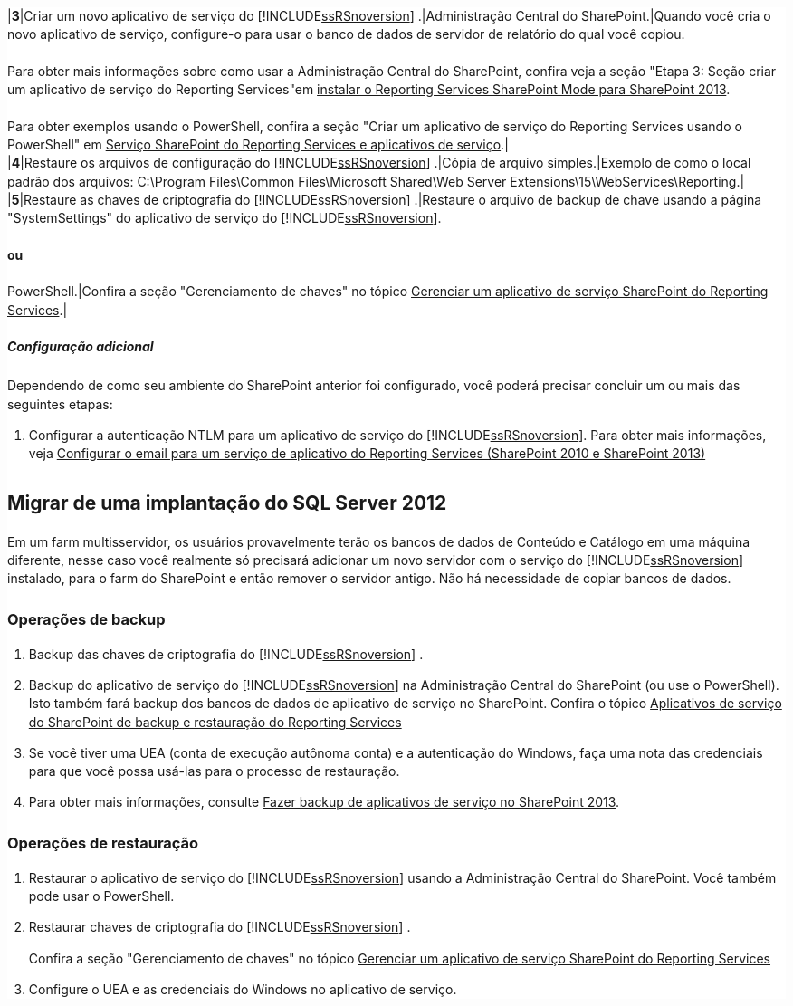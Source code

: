 |**3**|Criar um novo aplicativo de serviço do [!INCLUDE[ssRSnoversion](../../includes/ssrsnoversion-md.md)] .|Administração Central do SharePoint.|Quando você cria o novo aplicativo de serviço, configure-o para usar o banco de dados de servidor de relatório do qual você copiou.<br /><br /> Para obter mais informações sobre como usar a Administração Central do SharePoint, confira veja a seção "Etapa 3: Seção criar um aplicativo de serviço do Reporting Services"em [instalar o Reporting Services SharePoint Mode para SharePoint 2013](../../../2014/sql-server/install/install-reporting-services-sharepoint-mode-for-sharepoint-2013.md).<br /><br /> Para obter exemplos usando o PowerShell, confira a seção "Criar um aplicativo de serviço do Reporting Services usando o PowerShell" em [Serviço SharePoint do Reporting Services e aplicativos de serviço](../../../2014/reporting-services/reporting-services-sharepoint-service-and-service-applications.md).|  
|**4**|Restaure os arquivos de configuração do [!INCLUDE[ssRSnoversion](../../includes/ssrsnoversion-md.md)] .|Cópia de arquivo simples.|Exemplo de como o local padrão dos arquivos: C:\Program Files\Common Files\Microsoft Shared\Web Server Extensions\15\WebServices\Reporting.|  
|**5**|Restaure as chaves de criptografia do [!INCLUDE[ssRSnoversion](../../includes/ssrsnoversion-md.md)] .|Restaure o arquivo de backup de chave usando a página "SystemSettings" do aplicativo de serviço do [!INCLUDE[ssRSnoversion](../../includes/ssrsnoversion-md.md)].<br /><br /> **ou**<br /><br /> PowerShell.|Confira a seção "Gerenciamento de chaves" no tópico [Gerenciar um aplicativo de serviço SharePoint do Reporting Services](../../../2014/reporting-services/manage-a-reporting-services-sharepoint-service-application.md).|  
  
#####  <a name="bkmk_additional_configuration"></a> Configuração adicional  
 Dependendo de como seu ambiente do SharePoint anterior foi configurado, você poderá precisar concluir um ou mais das seguintes etapas:  
  
1.  Configurar a autenticação NTLM para um aplicativo de serviço do [!INCLUDE[ssRSnoversion](../../includes/ssrsnoversion-md.md)]. Para obter mais informações, veja [Configurar o email para um serviço de aplicativo do Reporting Services &#40;SharePoint 2010 e SharePoint 2013&#41;](../../reporting-services/install-windows/configure-e-mail-for-a-reporting-services-service-application.md)  
  
##  <a name="bkmk_migrate_from_ctp"></a> Migrar de uma implantação do SQL Server 2012  
 Em um farm multisservidor, os usuários provavelmente terão os bancos de dados de Conteúdo e Catálogo em uma máquina diferente, nesse caso você realmente só precisará adicionar um novo servidor com o serviço do [!INCLUDE[ssRSnoversion](../../includes/ssrsnoversion-md.md)] instalado, para o farm do SharePoint e então remover o servidor antigo. Não há necessidade de copiar bancos de dados.  
  
### <a name="backup-operations"></a>Operações de backup  
  
1.  Backup das chaves de criptografia do [!INCLUDE[ssRSnoversion](../../includes/ssrsnoversion-md.md)] .  
  
2.  Backup do aplicativo de serviço do [!INCLUDE[ssRSnoversion](../../includes/ssrsnoversion-md.md)] na Administração Central do SharePoint (ou use o PowerShell). Isto também fará backup dos bancos de dados de aplicativo de serviço no SharePoint. Confira o tópico  [Aplicativos de serviço do SharePoint de backup e restauração do Reporting Services](../../../2014/reporting-services/backup-and-restore-reporting-services-sharepoint-service-applications.md)  
  
3.  Se você tiver uma UEA (conta de execução autônoma conta) e a autenticação do Windows, faça uma nota das credenciais para que você possa usá-las para o processo de restauração.  
  
4.  Para obter mais informações, consulte [Fazer backup de aplicativos de serviço no SharePoint 2013](https://technet.microsoft.com/library/ee428318.aspx).  
  
### <a name="restore-operations"></a>Operações de restauração  
  
1.  Restaurar o aplicativo de serviço do [!INCLUDE[ssRSnoversion](../../includes/ssrsnoversion-md.md)] usando a Administração Central do SharePoint. Você também pode usar o PowerShell.  
  
2.  Restaurar chaves de criptografia do [!INCLUDE[ssRSnoversion](../../includes/ssrsnoversion-md.md)] .  
  
     Confira a seção "Gerenciamento de chaves" no tópico [Gerenciar um aplicativo de serviço SharePoint do Reporting Services](../../../2014/reporting-services/manage-a-reporting-services-sharepoint-service-application.md)  
  
3.  Configure o UEA e as credenciais do Windows no aplicativo de serviço.  
  